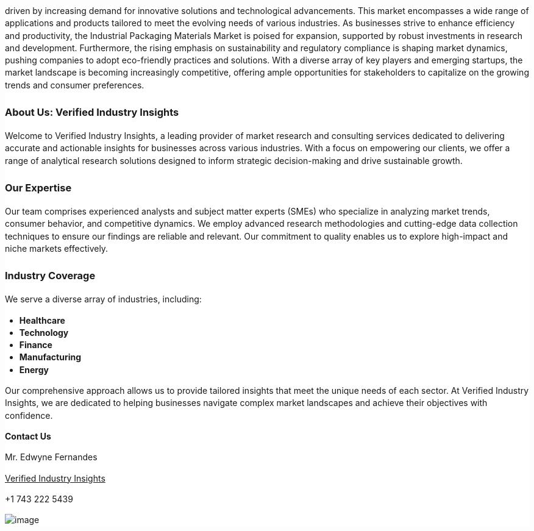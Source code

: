 driven by increasing demand for innovative solutions and technological advancements. This market encompasses a wide range of applications and products tailored to meet the evolving needs of various industries. As businesses strive to enhance efficiency and productivity, the Industrial Packaging Materials Market is poised for expansion, supported by robust investments in research and development. Furthermore, the rising emphasis on sustainability and regulatory compliance is shaping market dynamics, pushing companies to adopt eco-friendly practices and solutions. With a diverse array of key players and emerging startups, the market landscape is becoming increasingly competitive, offering ample opportunities for stakeholders to capitalize on the growing trends and consumer preferences.</p><h3>About Us: Verified Industry Insights</h3><p>Welcome to Verified Industry Insights, a leading provider of market research and consulting services dedicated to delivering accurate and actionable insights for businesses across various industries. With a focus on empowering our clients, we offer a range of analytical research solutions designed to inform strategic decision-making and drive sustainable growth.</p><h3>Our Expertise</h3><p>Our team comprises experienced analysts and subject matter experts (SMEs) who specialize in analyzing market trends, consumer behavior, and competitive dynamics. We employ advanced research methodologies and cutting-edge data collection techniques to ensure our findings are reliable and relevant. Our commitment to quality enables us to explore high-impact and niche markets effectively.</p><h3>Industry Coverage</h3><p>We serve a diverse array of industries, including:</p><ul><li><strong>Healthcare</strong></li><li><strong>Technology</strong></li><li><strong>Finance</strong></li><li><strong>Manufacturing</strong></li><li><strong>Energy</strong></li></ul><p>Our comprehensive approach allows us to provide tailored insights that meet the unique needs of each sector. At Verified Industry Insights, we are dedicated to helping businesses navigate complex market landscapes and achieve their objectives with confidence.</p><p><strong>Contact Us</strong></p><p>Mr. Edwyne Fernandes</p><p><a href="https://www.verifiedindustryinsights.com/">Verified Industry Insights</a></p><p>+1 743 222 5439</p>
![image](https://github.com/user-attachments/assets/57b38116-656d-4445-8e6b-bf71622c56b2)
